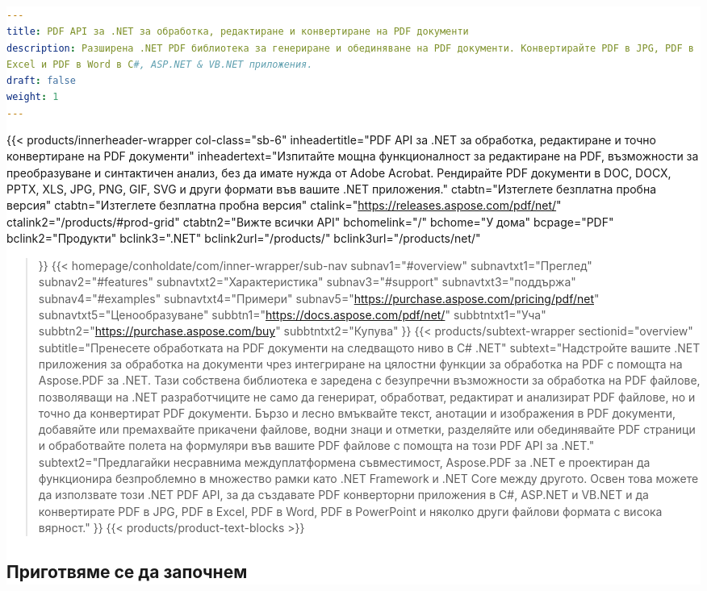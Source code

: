 ```yaml
---
title: PDF API за .NET за обработка, редактиране и конвертиране на PDF документи
description: Разширена .NET PDF библиотека за генериране и обединяване на PDF документи. Конвертирайте PDF в JPG, PDF в Excel и PDF в Word в C#, ASP.NET & VB.NET приложения.
draft: false
weight: 1
---
```

{{< products/innerheader-wrapper col-class="sb-6"
  inheadertitle="PDF API за .NET за обработка, редактиране и точно конвертиране на PDF документи"
  inheadertext="Изпитайте мощна функционалност за редактиране на PDF, възможности за преобразуване и синтактичен анализ, без да имате нужда от Adobe Acrobat. Рендирайте PDF документи в DOC, DOCX, PPTX, XLS, JPG, PNG, GIF, SVG и други формати във вашите .NET приложения."
  ctabtn="Изтеглете безплатна пробна версия"
  ctabtn="Изтеглете безплатна пробна версия"
  ctalink="https://releases.aspose.com/pdf/net/"
  ctalink2="/products/#prod-grid"
  ctabtn2="Вижте всички API"
  bchomelink="/"
  bchome="У дома"
  bcpage="PDF"
  bclink2="Продукти"
  bclink3=".NET"
  bclink2url="/products/"
  bclink3url="/products/net/"
  >}}
{{< homepage/conholdate/com/inner-wrapper/sub-nav 
subnav1="#overview"
subnavtxt1="Преглед" 
subnav2="#features"
subnavtxt2="Характеристика" 
subnav3="#support"
subnavtxt3="поддържа" 
subnav4="#examples"
subnavtxt4="Примери" 
subnav5="https://purchase.aspose.com/pricing/pdf/net"
subnavtxt5="Ценообразуване" 
subbtn1="https://docs.aspose.com/pdf/net/"
subbtntxt1="Уча"
subbtn2="https://purchase.aspose.com/buy"
subbtntxt2="Купува"
>}}
   {{< products/subtext-wrapper
   sectionid="overview"
   subtitle="Пренесете обработката на PDF документи на следващото ниво в C# .NET"
   subtext="Надстройте вашите .NET приложения за обработка на документи чрез интегриране на цялостни функции за обработка на PDF с помощта на Aspose.PDF за .NET. Тази собствена библиотека е заредена с безупречни възможности за обработка на PDF файлове, позволяващи на .NET разработчиците не само да генерират, обработват, редактират и анализират PDF файлове, но и точно да конвертират PDF документи. Бързо и лесно вмъквайте текст, анотации и изображения в PDF документи, добавяйте или премахвайте прикачени файлове, водни знаци и отметки, разделяйте или обединявайте PDF страници и обработвайте полета на формуляри във вашите PDF файлове с помощта на този PDF API за .NET."
   subtext2="Предлагайки несравнима междуплатформена съвместимост, Aspose.PDF за .NET е проектиран да функционира безпроблемно в множество рамки като .NET Framework и .NET Core между другото. Освен това можете да използвате този .NET PDF API, за да създавате PDF конверторни приложения в C#, ASP.NET и VB.NET и да конвертирате PDF в JPG, PDF в Excel, PDF в Word, PDF в PowerPoint и няколко други файлови формата с висока вярност."
   >}} 
   {{< products/product-text-blocks >}}
   <h2>Приготвяме се да започнем</h2>